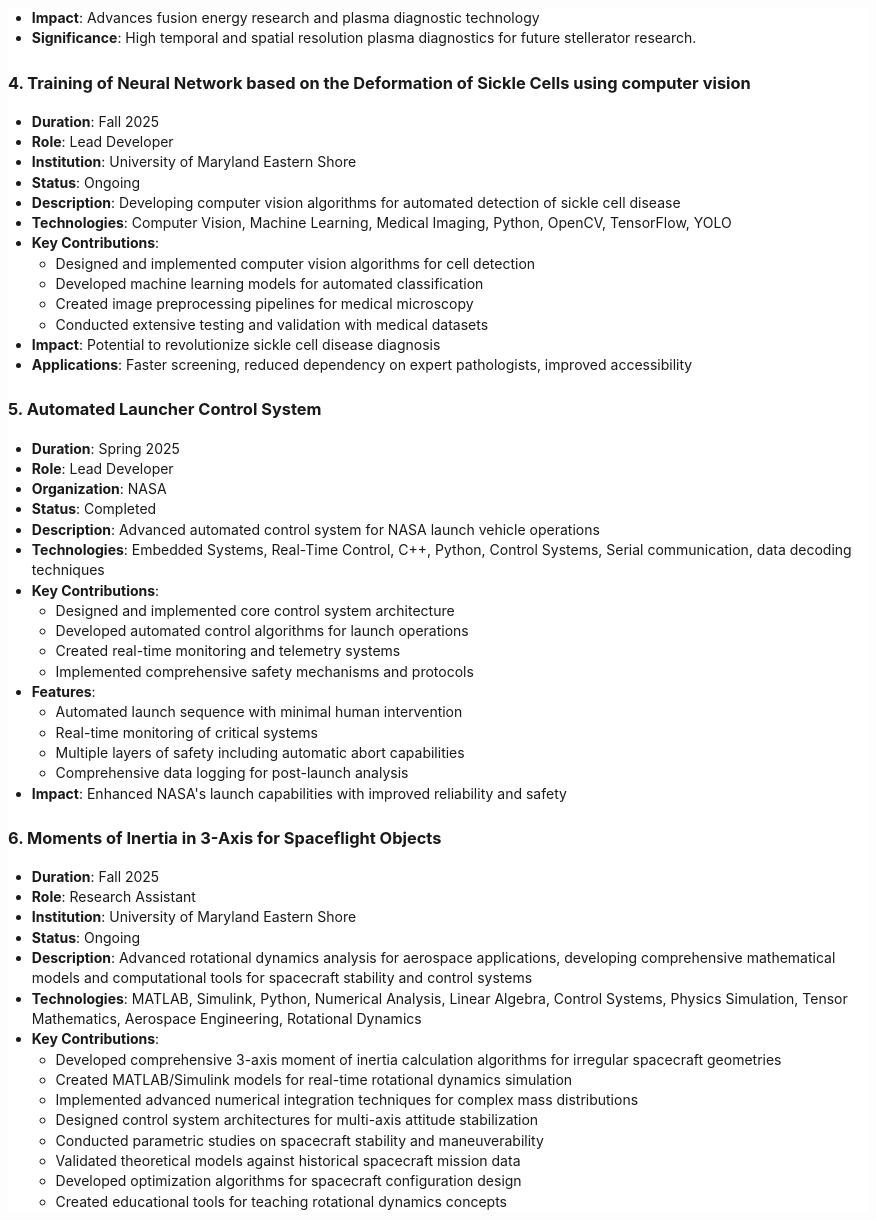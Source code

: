 - **Impact**: Advances fusion energy research and plasma diagnostic technology
- **Significance**: High temporal and spatial resolution plasma diagnostics for future stellerator research.

### **4. Training of Neural Network based on the Deformation of Sickle Cells using computer vision**
- **Duration**: Fall 2025
- **Role**: Lead Developer
- **Institution**: University of Maryland Eastern Shore
- **Status**: Ongoing
- **Description**: Developing computer vision algorithms for automated detection of sickle cell disease
- **Technologies**: Computer Vision, Machine Learning, Medical Imaging, Python, OpenCV, TensorFlow, YOLO
- **Key Contributions**:
  - Designed and implemented computer vision algorithms for cell detection
  - Developed machine learning models for automated classification
  - Created image preprocessing pipelines for medical microscopy
  - Conducted extensive testing and validation with medical datasets
- **Impact**: Potential to revolutionize sickle cell disease diagnosis
- **Applications**: Faster screening, reduced dependency on expert pathologists, improved accessibility

### **5. Automated Launcher Control System**
- **Duration**: Spring 2025
- **Role**: Lead Developer
- **Organization**: NASA
- **Status**: Completed
- **Description**: Advanced automated control system for NASA launch vehicle operations
- **Technologies**: Embedded Systems, Real-Time Control, C++, Python, Control Systems, Serial communication, data decoding techniques
- **Key Contributions**:
  - Designed and implemented core control system architecture
  - Developed automated control algorithms for launch operations
  - Created real-time monitoring and telemetry systems
  - Implemented comprehensive safety mechanisms and protocols
- **Features**:
  - Automated launch sequence with minimal human intervention
  - Real-time monitoring of critical systems
  - Multiple layers of safety including automatic abort capabilities
  - Comprehensive data logging for post-launch analysis
- **Impact**: Enhanced NASA's launch capabilities with improved reliability and safety

### **6. Moments of Inertia in 3-Axis for Spaceflight Objects**
- **Duration**: Fall 2025
- **Role**: Research Assistant
- **Institution**: University of Maryland Eastern Shore
- **Status**: Ongoing
- **Description**: Advanced rotational dynamics analysis for aerospace applications, developing comprehensive mathematical models and computational tools for spacecraft stability and control systems
- **Technologies**: MATLAB, Simulink, Python, Numerical Analysis, Linear Algebra, Control Systems, Physics Simulation, Tensor Mathematics, Aerospace Engineering, Rotational Dynamics
- **Key Contributions**:
  - Developed comprehensive 3-axis moment of inertia calculation algorithms for irregular spacecraft geometries
  - Created MATLAB/Simulink models for real-time rotational dynamics simulation
  - Implemented advanced numerical integration techniques for complex mass distributions
  - Designed control system architectures for multi-axis attitude stabilization
  - Conducted parametric studies on spacecraft stability and maneuverability
  - Validated theoretical models against historical spacecraft mission data
  - Developed optimization algorithms for spacecraft configuration design
  - Created educational tools for teaching rotational dynamics concepts